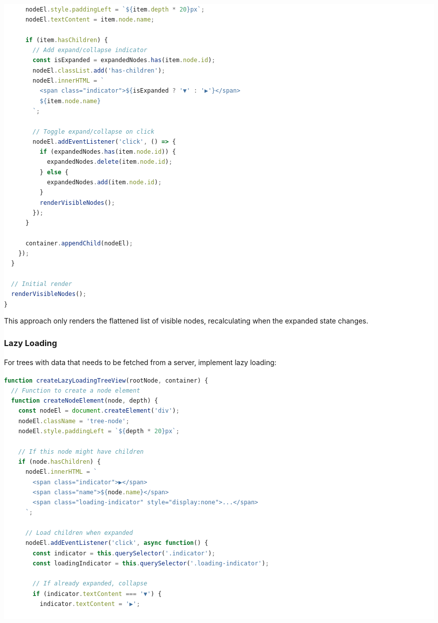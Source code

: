 ```javascript
      nodeEl.style.paddingLeft = `${item.depth * 20}px`;
      nodeEl.textContent = item.node.name;
      
      if (item.hasChildren) {
        // Add expand/collapse indicator
        const isExpanded = expandedNodes.has(item.node.id);
        nodeEl.classList.add('has-children');
        nodeEl.innerHTML = `
          <span class="indicator">${isExpanded ? '▼' : '▶'}</span>
          ${item.node.name}
        `;
        
        // Toggle expand/collapse on click
        nodeEl.addEventListener('click', () => {
          if (expandedNodes.has(item.node.id)) {
            expandedNodes.delete(item.node.id);
          } else {
            expandedNodes.add(item.node.id);
          }
          renderVisibleNodes();
        });
      }
      
      container.appendChild(nodeEl);
    });
  }
  
  // Initial render
  renderVisibleNodes();
}
```

This approach only renders the flattened list of visible nodes, recalculating when the expanded state changes. 

### Lazy Loading

For trees with data that needs to be fetched from a server, implement lazy loading:

```javascript
function createLazyLoadingTreeView(rootNode, container) {
  // Function to create a node element
  function createNodeElement(node, depth) {
    const nodeEl = document.createElement('div');
    nodeEl.className = 'tree-node';
    nodeEl.style.paddingLeft = `${depth * 20}px`;
    
    // If this node might have children
    if (node.hasChildren) {
      nodeEl.innerHTML = `
        <span class="indicator">▶</span>
        <span class="name">${node.name}</span>
        <span class="loading-indicator" style="display:none">...</span>
      `;
      
      // Load children when expanded
      nodeEl.addEventListener('click', async function() {
        const indicator = this.querySelector('.indicator');
        const loadingIndicator = this.querySelector('.loading-indicator');
        
        // If already expanded, collapse
        if (indicator.textContent === '▼') {
          indicator.textContent = '▶';
          
```